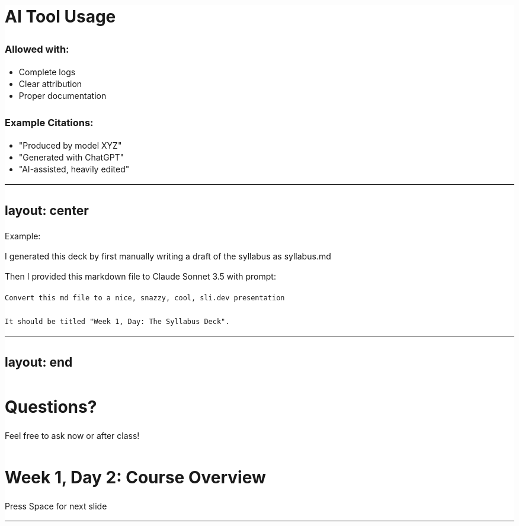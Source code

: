 # AI Tool Usage

<div class="grid grid-cols-2 gap-4">

<div>
<h3>Allowed with:</h3>

- Complete logs
- Clear attribution
- Proper documentation
</div>

<div>
<h3>Example Citations:</h3>

- "Produced by model XYZ"
- "Generated with ChatGPT"
- "AI-assisted, heavily edited"
</div>

</div>

---
layout: center
---

Example:

I generated this deck by first manually writing a draft of the syllabus as syllabus.md

Then I provided this markdown file to Claude Sonnet 3.5 with prompt:

```
Convert this md file to a nice, snazzy, cool, sli.dev presentation

It should be titled "Week 1, Day: The Syllabus Deck".
```

---
layout: end
---

# Questions?

Feel free to ask now or after class!



# Week 1, Day 2: Course Overview

<div class="pt-12">
  <span class="px-2 py-1">
    Press Space for next slide
  </span>
</div>

---